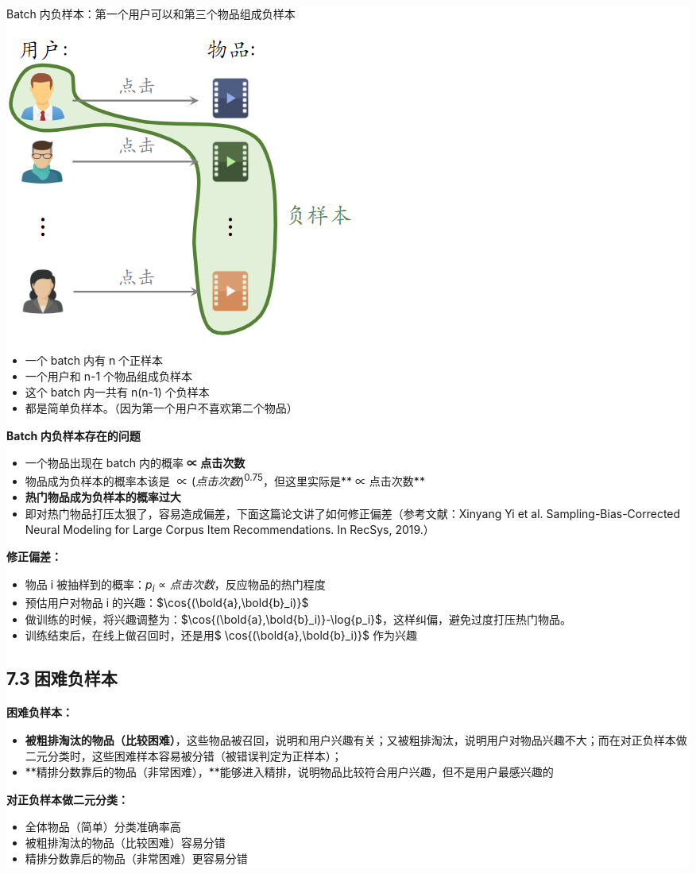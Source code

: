 Batch 内负样本：第一个用户可以和第三个物品组成负样本

![](image/image_CJoCP17GvW.png)

- 一个 batch 内有 n 个正样本
- 一个用户和 n-1 个物品组成负样本
- 这个 batch 内一共有 n(n-1) 个负样本
- 都是简单负样本。（因为第一个用户不喜欢第二个物品）

**Batch 内负样本存在的问题**

- 一个物品出现在 batch 内的概率 **∝ 点击次数**
- 物品成为负样本的概率本该是 $∝ (点击次数)^{0.75}$，但这里实际是** ∝ 点击次数**
- **热门物品成为负样本的概率过大**
- 即对热门物品打压太狠了，容易造成偏差，下面这篇论文讲了如何修正偏差（参考文献：Xinyang Yi et al. Sampling-Bias-Corrected Neural Modeling for Large Corpus Item Recommendations. In RecSys, 2019.）

**修正偏差：**

- 物品 i 被抽样到的概率：$p_i ∝ 点击次数$，反应物品的热门程度
- 预估用户对物品 i 的兴趣：$\cos{(\bold{a},\bold{b}_i)}$
- 做训练的时候，将兴趣调整为：$\cos{(\bold{a},\bold{b}_i)}-\log{p_i}$，这样纠偏，避免过度打压热门物品。
- 训练结束后，在线上做召回时，还是用$ \cos{(\bold{a},\bold{b}_i)}$ 作为兴趣

## 7.3 困难负样本

**困难负样本：**

- **被粗排淘汰的物品（比较困难）**，这些物品被召回，说明和用户兴趣有关；又被粗排淘汰，说明用户对物品兴趣不大；而在对正负样本做二元分类时，这些困难样本容易被分错（被错误判定为正样本）；
- **精排分数靠后的物品（非常困难），**能够进入精排，说明物品比较符合用户兴趣，但不是用户最感兴趣的

**对正负样本做二元分类：**

- 全体物品（简单）分类准确率高
- 被粗排淘汰的物品（比较困难）容易分错
- 精排分数靠后的物品（非常困难）更容易分错
